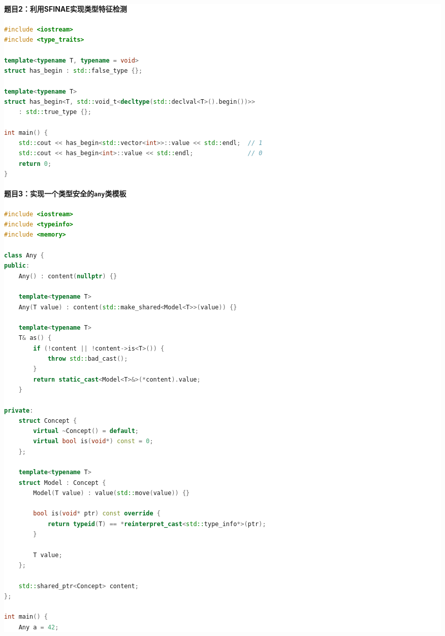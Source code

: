 ```cpp
```

#### 题目2：利用SFINAE实现类型特征检测
```cpp
#include <iostream>
#include <type_traits>

template<typename T, typename = void>
struct has_begin : std::false_type {};

template<typename T>
struct has_begin<T, std::void_t<decltype(std::declval<T>().begin())>> 
    : std::true_type {};

int main() {
    std::cout << has_begin<std::vector<int>>::value << std::endl;  // 1
    std::cout << has_begin<int>::value << std::endl;               // 0
    return 0;
}
```

#### 题目3：实现一个类型安全的`any`类模板
```cpp
#include <iostream>
#include <typeinfo>
#include <memory>

class Any {
public:
    Any() : content(nullptr) {}
    
    template<typename T>
    Any(T value) : content(std::make_shared<Model<T>>(value)) {}
    
    template<typename T>
    T& as() {
        if (!content || !content->is<T>()) {
            throw std::bad_cast();
        }
        return static_cast<Model<T>&>(*content).value;
    }

private:
    struct Concept {
        virtual ~Concept() = default;
        virtual bool is(void*) const = 0;
    };

    template<typename T>
    struct Model : Concept {
        Model(T value) : value(std::move(value)) {}
        
        bool is(void* ptr) const override {
            return typeid(T) == *reinterpret_cast<std::type_info*>(ptr);
        }
        
        T value;
    };

    std::shared_ptr<Concept> content;
};

int main() {
    Any a = 42;
```